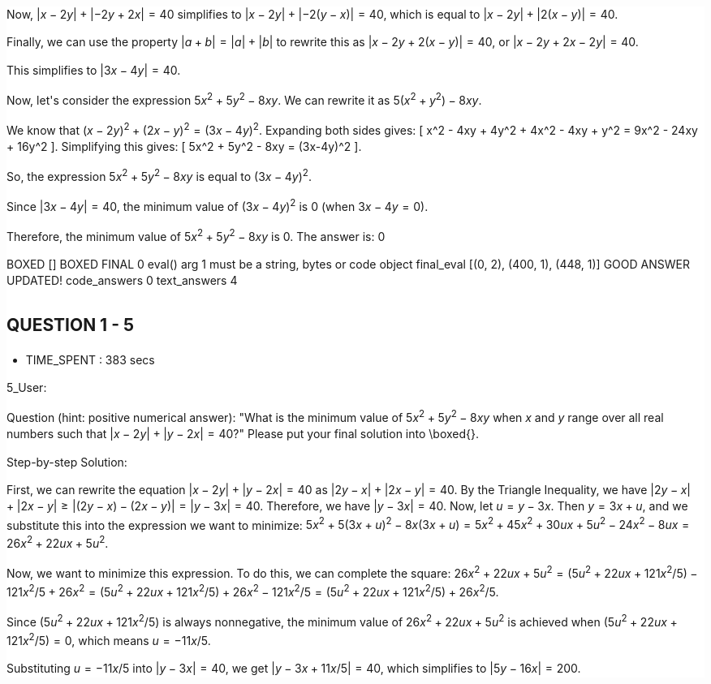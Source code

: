 Now, $|x-2y| + |-2y+2x| = 40$ simplifies to $|x-2y| + |-2(y-x)| = 40$, which is equal to $|x-2y| + |2(x-y)| = 40$.

Finally, we can use the property $|a+b| = |a| + |b|$ to rewrite this as $|x-2y + 2(x-y)| = 40$, or $|x-2y + 2x-2y| = 40$.

This simplifies to $|3x-4y| = 40$.

Now, let's consider the expression $5x^2+5y^2-8xy$. We can rewrite it as $5(x^2+y^2) - 8xy$.

We know that $(x-2y)^2 + (2x-y)^2 = (3x-4y)^2$. Expanding both sides gives:
\[ x^2 - 4xy + 4y^2 + 4x^2 - 4xy + y^2 = 9x^2 - 24xy + 16y^2 \].
Simplifying this gives:
\[ 5x^2 + 5y^2 - 8xy = (3x-4y)^2 \].

So, the expression $5x^2+5y^2-8xy$ is equal to $(3x-4y)^2$.

Since $|3x-4y| = 40$, the minimum value of $(3x-4y)^2$ is $0$ (when $3x-4y = 0$).

Therefore, the minimum value of $5x^2+5y^2-8xy$ is $0$. The answer is: $0$

BOXED []
BOXED FINAL 0
eval() arg 1 must be a string, bytes or code object final_eval
[(0, 2), (400, 1), (448, 1)]
GOOD ANSWER UPDATED!
code_answers 0 text_answers 4



## QUESTION 1 - 5 
- TIME_SPENT : 383 secs

5_User:

Question (hint: positive numerical answer):
"What is the minimum value of $5x^2+5y^2-8xy$ when $x$ and $y$ range over all real numbers such that $|x-2y| + |y-2x| = 40$?"
Please put your final solution into \boxed{}.

Step-by-step Solution:



First, we can rewrite the equation $|x-2y| + |y-2x| = 40$ as $|2y-x| + |2x-y| = 40$.
By the Triangle Inequality, we have $|2y-x| + |2x-y| \geq |(2y-x) - (2x-y)| = |y-3x| = 40$.
Therefore, we have $|y-3x| = 40$.
Now, let $u = y-3x$. Then $y = 3x + u$, and we substitute this into the expression we want to minimize:
$5x^2 + 5(3x+u)^2 - 8x(3x+u) = 5x^2 + 45x^2 + 30ux + 5u^2 - 24x^2 - 8ux = 26x^2 + 22ux + 5u^2$.

Now, we want to minimize this expression. To do this, we can complete the square:
$26x^2 + 22ux + 5u^2 = (5u^2 + 22ux + 121x^2/5) - 121x^2/5 + 26x^2 = (5u^2 + 22ux + 121x^2/5) + 26x^2 - 121x^2/5 = (5u^2 + 22ux + 121x^2/5) + 26x^2/5$.

Since $(5u^2 + 22ux + 121x^2/5)$ is always nonnegative, the minimum value of $26x^2 + 22ux + 5u^2$ is achieved when $(5u^2 + 22ux + 121x^2/5) = 0$, which means $u = -11x/5$.

Substituting $u = -11x/5$ into $|y-3x| = 40$, we get $|y - 3x + 11x/5| = 40$, which simplifies to $|5y - 16x| = 200$.
